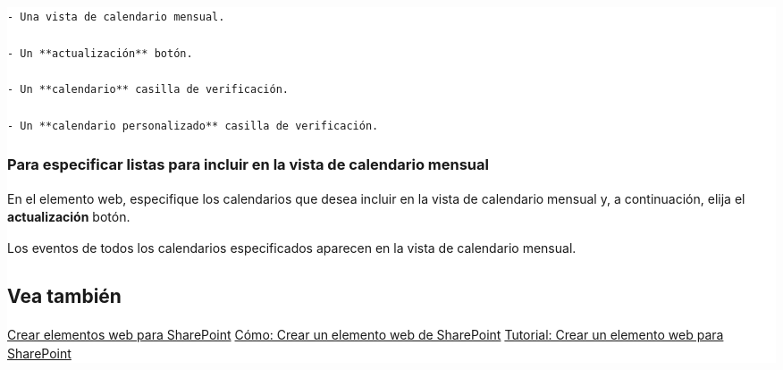     - Una vista de calendario mensual.

    - Un **actualización** botón.

    - Un **calendario** casilla de verificación.

    - Un **calendario personalizado** casilla de verificación.

### <a name="to-specify-lists-to-include-in-the-monthly-calendar-view"></a>Para especificar listas para incluir en la vista de calendario mensual

En el elemento web, especifique los calendarios que desea incluir en la vista de calendario mensual y, a continuación, elija el **actualización** botón.

Los eventos de todos los calendarios especificados aparecen en la vista de calendario mensual.

## <a name="see-also"></a>Vea también

[Crear elementos web para SharePoint](../sharepoint/creating-web-parts-for-sharepoint.md)
[Cómo: Crear un elemento web de SharePoint](../sharepoint/how-to-create-a-sharepoint-web-part.md)
[Tutorial: Crear un elemento web para SharePoint](../sharepoint/walkthrough-creating-a-web-part-for-sharepoint.md)
